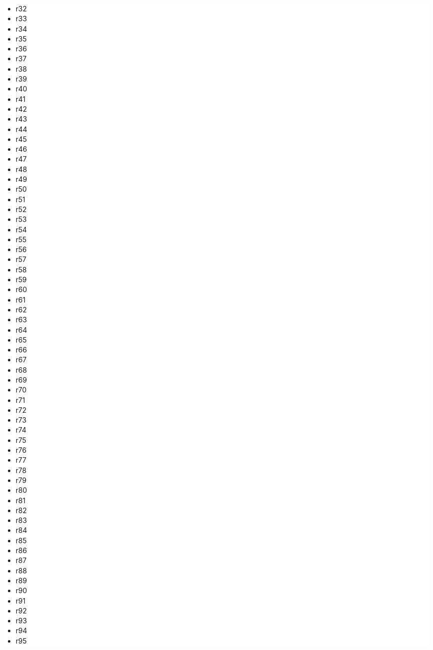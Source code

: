 -   r32
-   r33
-   r34
-   r35
-   r36
-   r37
-   r38
-   r39
-   r40
-   r41
-   r42
-   r43
-   r44
-   r45
-   r46
-   r47
-   r48
-   r49
-   r50
-   r51
-   r52
-   r53
-   r54
-   r55
-   r56
-   r57
-   r58
-   r59
-   r60
-   r61
-   r62
-   r63
-   r64
-   r65
-   r66
-   r67
-   r68
-   r69
-   r70
-   r71
-   r72
-   r73
-   r74
-   r75
-   r76
-   r77
-   r78
-   r79
-   r80
-   r81
-   r82
-   r83
-   r84
-   r85
-   r86
-   r87
-   r88
-   r89
-   r90
-   r91
-   r92
-   r93
-   r94
-   r95